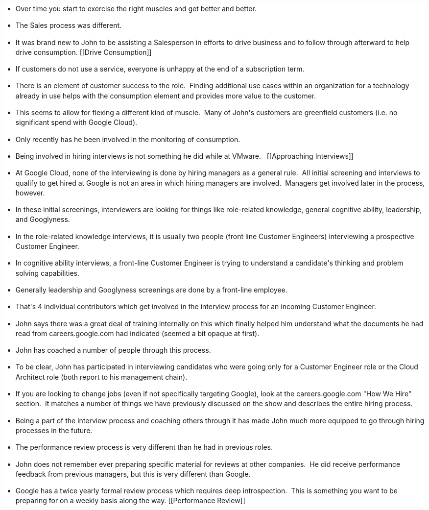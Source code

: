 * Over time you start to exercise the right muscles and get better and better. 

* The Sales process was different. 

* It was brand new to John to be assisting a Salesperson in efforts to drive business and to follow through afterward to help drive consumption. [[Drive Consumption]]

* If customers do not use a service, everyone is unhappy at the end of a subscription term. 

* There is an element of customer success to the role.  Finding additional use cases within an organization for a technology already in use helps with the consumption element and provides more value to the customer. 

* This seems to allow for flexing a different kind of muscle.  Many of John's customers are greenfield customers (i.e. no significant spend with Google Cloud). 

* Only recently has he been involved in the monitoring of consumption. 

* Being involved in hiring interviews is not something he did while at VMware.   [[Approaching Interviews]]

* At Google Cloud, none of the interviewing is done by hiring managers as a general rule.  All initial screening and interviews to qualify to get hired at Google is not an area in which hiring managers are involved.  Managers get involved later in the process, however. 

* In these initial screenings, interviewers are looking for things like role-related knowledge, general cognitive ability, leadership, and Googlyness. 

* In the role-related knowledge interviews, it is usually two people (front line Customer Engineers) interviewing a prospective Customer Engineer. 

* In cognitive ability interviews, a front-line Customer Engineer is trying to understand a candidate's thinking and problem solving capabilities. 

* Generally leadership and Googlyness screenings are done by a front-line employee. 

* That's 4 individual contributors which get involved in the interview process for an incoming Customer Engineer. 

* John says there was a great deal of training internally on this which finally helped him understand what the documents he had read from careers.google.com had indicated (seemed a bit opaque at first). 

* John has coached a number of people through this process. 

* To be clear, John has participated in interviewing candidates who were going only for a Customer Engineer role or the Cloud Architect role (both report to his management chain). 

* If you are looking to change jobs (even if not specifically targeting Google), look at the careers.google.com "How We Hire" section.  It matches a number of things we have previously discussed on the show and describes the entire hiring process. 

* Being a part of the interview process and coaching others through it has made John much more equipped to go through hiring processes in the future. 

* The performance review process is very different than he had in previous roles. 

* John does not remember ever preparing specific material for reviews at other companies.  He did receive performance feedback from previous managers, but this is very different than Google. 

* Google has a twice yearly formal review process which requires deep introspection.  This is something you want to be preparing for on a weekly basis along the way. [[Performance Review]]
